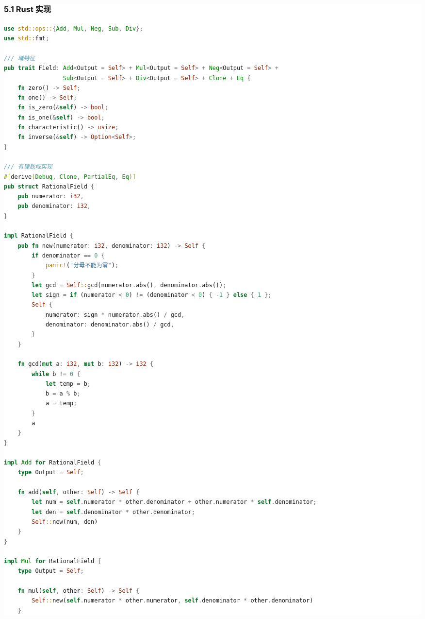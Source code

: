 ### 5.1 Rust 实现

```rust
use std::ops::{Add, Mul, Neg, Sub, Div};
use std::fmt;

/// 域特征
pub trait Field: Add<Output = Self> + Mul<Output = Self> + Neg<Output = Self> + 
                 Sub<Output = Self> + Div<Output = Self> + Clone + Eq {
    fn zero() -> Self;
    fn one() -> Self;
    fn is_zero(&self) -> bool;
    fn is_one(&self) -> bool;
    fn characteristic() -> usize;
    fn inverse(&self) -> Option<Self>;
}

/// 有理数域实现
#[derive(Debug, Clone, PartialEq, Eq)]
pub struct RationalField {
    pub numerator: i32,
    pub denominator: i32,
}

impl RationalField {
    pub fn new(numerator: i32, denominator: i32) -> Self {
        if denominator == 0 {
            panic!("分母不能为零");
        }
        let gcd = Self::gcd(numerator.abs(), denominator.abs());
        let sign = if (numerator < 0) != (denominator < 0) { -1 } else { 1 };
        Self {
            numerator: sign * numerator.abs() / gcd,
            denominator: denominator.abs() / gcd,
        }
    }
    
    fn gcd(mut a: i32, mut b: i32) -> i32 {
        while b != 0 {
            let temp = b;
            b = a % b;
            a = temp;
        }
        a
    }
}

impl Add for RationalField {
    type Output = Self;
    
    fn add(self, other: Self) -> Self {
        let num = self.numerator * other.denominator + other.numerator * self.denominator;
        let den = self.denominator * other.denominator;
        Self::new(num, den)
    }
}

impl Mul for RationalField {
    type Output = Self;
    
    fn mul(self, other: Self) -> Self {
        Self::new(self.numerator * other.numerator, self.denominator * other.denominator)
    }
```